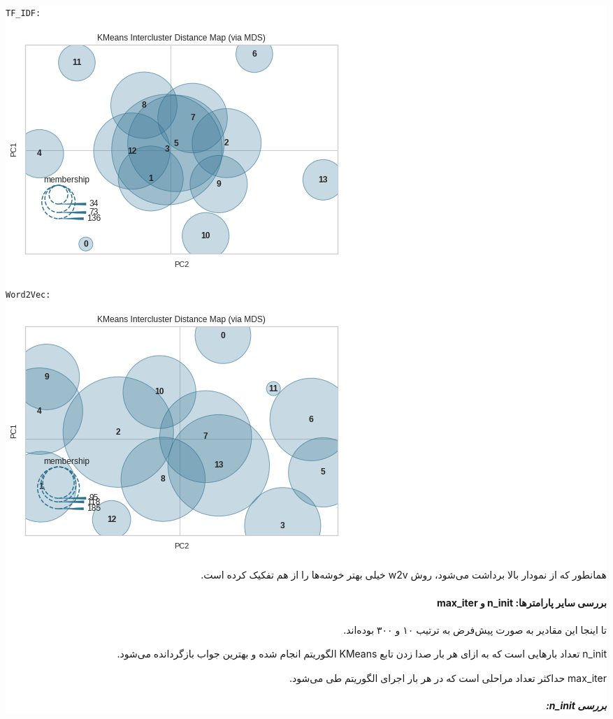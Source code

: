    TF_IDF:



![png](output_31_1.png)


    Word2Vec:



![png](output_31_3.png)


<div dir="rtl">
    همانطور که از نمودار بالا برداشت می‌شود، روش w2v خیلی بهتر خوشه‌ها را از هم تفکیک کرده است.
</div>

<div dir="rtl">
    <h4>
        بررسی سایر پارامترها: n_init و max_iter
    </h4>
    <p></p>
    تا اینجا این مقادیر به صورت پیش‌فرض به ترتیب ۱۰ و ۳۰۰ بوده‌اند.
    <p></p>
    n_init تعداد بارهایی است که به ازای هر بار صدا زدن تابع KMeans الگوریتم انجام شده و بهترین جواب بازگردانده می‌شود.
    <p></p>
    max_iter حداکثر تعداد مراحلی است که در هر بار اجرای الگوریتم طی می‌شود.
    <p></p>
    <h5>
        بررسی n_init: